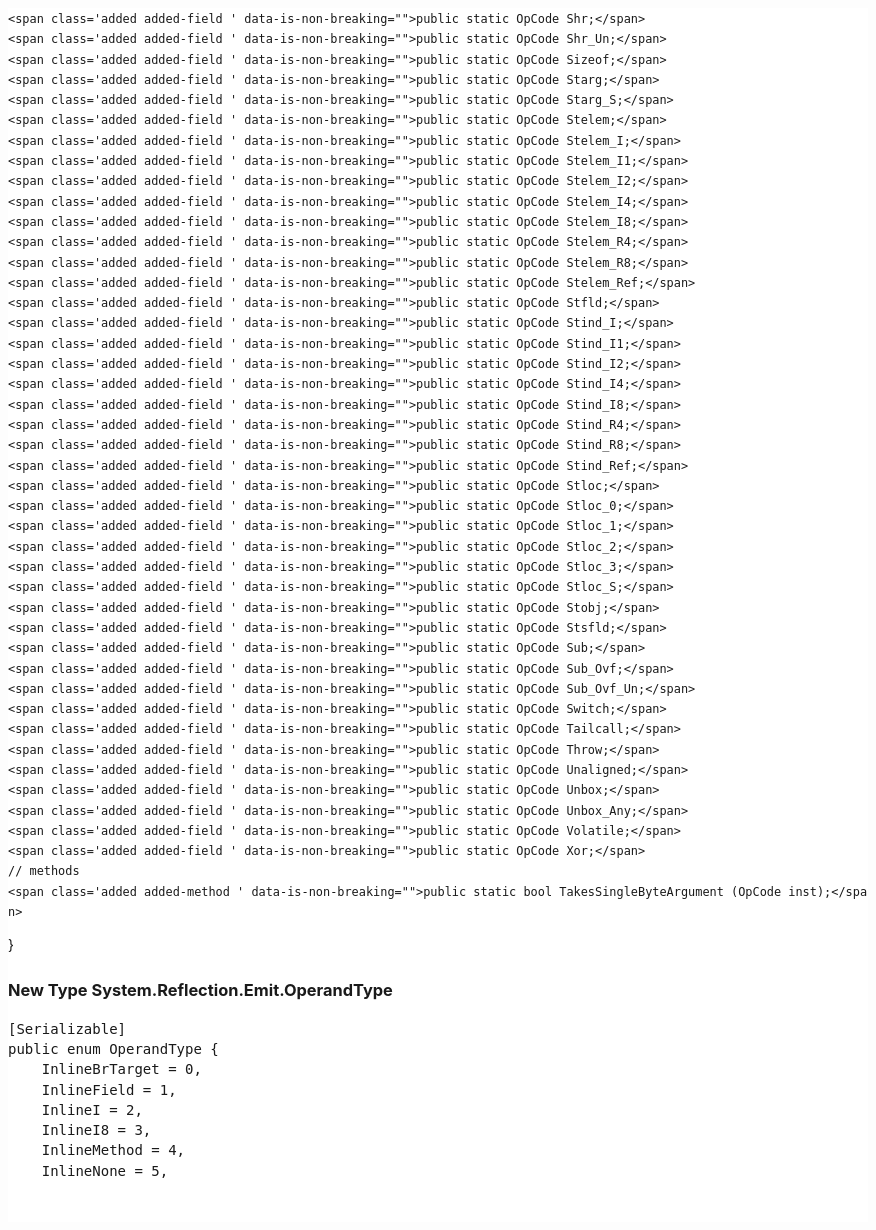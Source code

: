 	<span class='added added-field ' data-is-non-breaking="">public static OpCode Shr;</span>
	<span class='added added-field ' data-is-non-breaking="">public static OpCode Shr_Un;</span>
	<span class='added added-field ' data-is-non-breaking="">public static OpCode Sizeof;</span>
	<span class='added added-field ' data-is-non-breaking="">public static OpCode Starg;</span>
	<span class='added added-field ' data-is-non-breaking="">public static OpCode Starg_S;</span>
	<span class='added added-field ' data-is-non-breaking="">public static OpCode Stelem;</span>
	<span class='added added-field ' data-is-non-breaking="">public static OpCode Stelem_I;</span>
	<span class='added added-field ' data-is-non-breaking="">public static OpCode Stelem_I1;</span>
	<span class='added added-field ' data-is-non-breaking="">public static OpCode Stelem_I2;</span>
	<span class='added added-field ' data-is-non-breaking="">public static OpCode Stelem_I4;</span>
	<span class='added added-field ' data-is-non-breaking="">public static OpCode Stelem_I8;</span>
	<span class='added added-field ' data-is-non-breaking="">public static OpCode Stelem_R4;</span>
	<span class='added added-field ' data-is-non-breaking="">public static OpCode Stelem_R8;</span>
	<span class='added added-field ' data-is-non-breaking="">public static OpCode Stelem_Ref;</span>
	<span class='added added-field ' data-is-non-breaking="">public static OpCode Stfld;</span>
	<span class='added added-field ' data-is-non-breaking="">public static OpCode Stind_I;</span>
	<span class='added added-field ' data-is-non-breaking="">public static OpCode Stind_I1;</span>
	<span class='added added-field ' data-is-non-breaking="">public static OpCode Stind_I2;</span>
	<span class='added added-field ' data-is-non-breaking="">public static OpCode Stind_I4;</span>
	<span class='added added-field ' data-is-non-breaking="">public static OpCode Stind_I8;</span>
	<span class='added added-field ' data-is-non-breaking="">public static OpCode Stind_R4;</span>
	<span class='added added-field ' data-is-non-breaking="">public static OpCode Stind_R8;</span>
	<span class='added added-field ' data-is-non-breaking="">public static OpCode Stind_Ref;</span>
	<span class='added added-field ' data-is-non-breaking="">public static OpCode Stloc;</span>
	<span class='added added-field ' data-is-non-breaking="">public static OpCode Stloc_0;</span>
	<span class='added added-field ' data-is-non-breaking="">public static OpCode Stloc_1;</span>
	<span class='added added-field ' data-is-non-breaking="">public static OpCode Stloc_2;</span>
	<span class='added added-field ' data-is-non-breaking="">public static OpCode Stloc_3;</span>
	<span class='added added-field ' data-is-non-breaking="">public static OpCode Stloc_S;</span>
	<span class='added added-field ' data-is-non-breaking="">public static OpCode Stobj;</span>
	<span class='added added-field ' data-is-non-breaking="">public static OpCode Stsfld;</span>
	<span class='added added-field ' data-is-non-breaking="">public static OpCode Sub;</span>
	<span class='added added-field ' data-is-non-breaking="">public static OpCode Sub_Ovf;</span>
	<span class='added added-field ' data-is-non-breaking="">public static OpCode Sub_Ovf_Un;</span>
	<span class='added added-field ' data-is-non-breaking="">public static OpCode Switch;</span>
	<span class='added added-field ' data-is-non-breaking="">public static OpCode Tailcall;</span>
	<span class='added added-field ' data-is-non-breaking="">public static OpCode Throw;</span>
	<span class='added added-field ' data-is-non-breaking="">public static OpCode Unaligned;</span>
	<span class='added added-field ' data-is-non-breaking="">public static OpCode Unbox;</span>
	<span class='added added-field ' data-is-non-breaking="">public static OpCode Unbox_Any;</span>
	<span class='added added-field ' data-is-non-breaking="">public static OpCode Volatile;</span>
	<span class='added added-field ' data-is-non-breaking="">public static OpCode Xor;</span>
	// methods
	<span class='added added-method ' data-is-non-breaking="">public static bool TakesSingleByteArgument (OpCode inst);</span>
}
</pre>
</div> 
<div> 
<h3>New Type System.Reflection.Emit.OperandType</h3>
<pre class='added' data-is-non-breaking="">
[Serializable]
public enum OperandType {
	<span class='added added-field ' data-is-non-breaking="">InlineBrTarget = 0,</span>
	<span class='added added-field ' data-is-non-breaking="">InlineField = 1,</span>
	<span class='added added-field ' data-is-non-breaking="">InlineI = 2,</span>
	<span class='added added-field ' data-is-non-breaking="">InlineI8 = 3,</span>
	<span class='added added-field ' data-is-non-breaking="">InlineMethod = 4,</span>
	<span class='added added-field ' data-is-non-breaking="">InlineNone = 5,</span>
